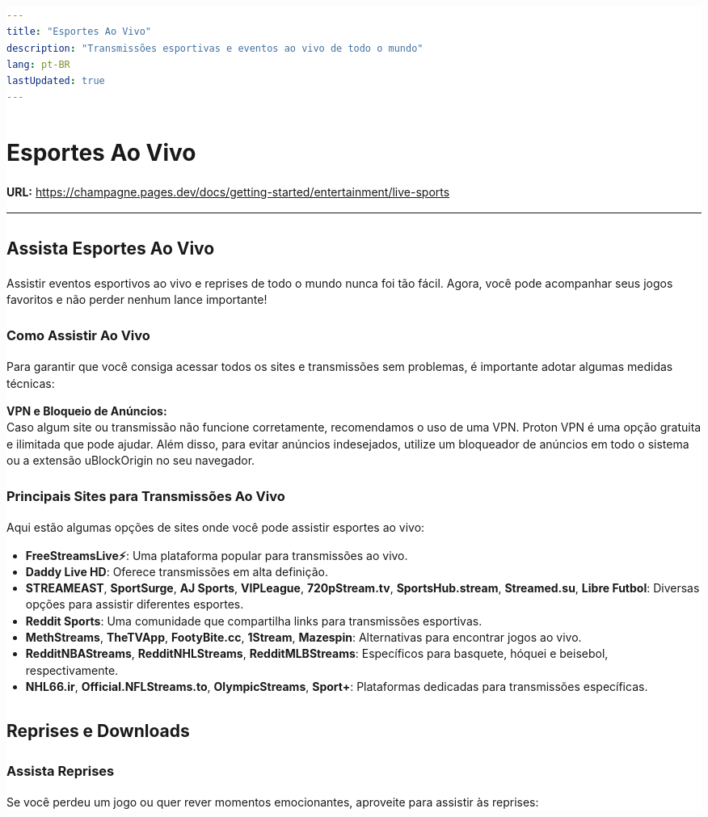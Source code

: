 ```yaml
---
title: "Esportes Ao Vivo"
description: "Transmissões esportivas e eventos ao vivo de todo o mundo"
lang: pt-BR
lastUpdated: true
---
```


# Esportes Ao Vivo

**URL:** https://champagne.pages.dev/docs/getting-started/entertainment/live-sports

---

## Assista Esportes Ao Vivo

Assistir eventos esportivos ao vivo e reprises de todo o mundo nunca foi tão fácil. Agora, você pode acompanhar seus jogos favoritos e não perder nenhum lance importante!

### Como Assistir Ao Vivo

Para garantir que você consiga acessar todos os sites e transmissões sem problemas, é importante adotar algumas medidas técnicas:

**VPN e Bloqueio de Anúncios:**  
Caso algum site ou transmissão não funcione corretamente, recomendamos o uso de uma VPN. Proton VPN é uma opção gratuita e ilimitada que pode ajudar. Além disso, para evitar anúncios indesejados, utilize um bloqueador de anúncios em todo o sistema ou a extensão uBlockOrigin no seu navegador.

### Principais Sites para Transmissões Ao Vivo

Aqui estão algumas opções de sites onde você pode assistir esportes ao vivo:

- **FreeStreamsLive⚡**: Uma plataforma popular para transmissões ao vivo.
- **Daddy Live HD**: Oferece transmissões em alta definição.
- **STREAMEAST**, **SportSurge**, **AJ Sports**, **VIPLeague**, **720pStream.tv**, **SportsHub.stream**, **Streamed.su**, **Libre Futbol**: Diversas opções para assistir diferentes esportes.
- **Reddit Sports**: Uma comunidade que compartilha links para transmissões esportivas.
- **MethStreams**, **TheTVApp**, **FootyBite.cc**, **1Stream**, **Mazespin**: Alternativas para encontrar jogos ao vivo.
- **RedditNBAStreams**, **RedditNHLStreams**, **RedditMLBStreams**: Específicos para basquete, hóquei e beisebol, respectivamente.
- **NHL66.ir**, **Official.NFLStreams.to**, **OlympicStreams**, **Sport+**: Plataformas dedicadas para transmissões específicas.

## Reprises e Downloads

### Assista Reprises

Se você perdeu um jogo ou quer rever momentos emocionantes, aproveite para assistir às reprises:
